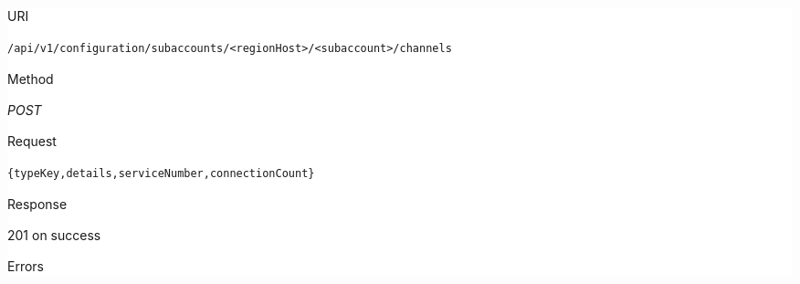 URI

</td>
<td valign="top">

`/api/v1/configuration/subaccounts/<regionHost>/<subaccount>/channels` 

</td>
</tr>
<tr>
<td valign="top">

Method

</td>
<td valign="top">

*POST* 

</td>
</tr>
<tr>
<td valign="top">

Request

</td>
<td valign="top">

```
{typeKey,details,serviceNumber,connectionCount}
```



</td>
</tr>
<tr>
<td valign="top">

Response

</td>
<td valign="top">

201 on success

</td>
</tr>
<tr>
<td valign="top">

Errors

</td>
<td valign="top">



</td>
</tr>
<tr>
<td valign="top">
